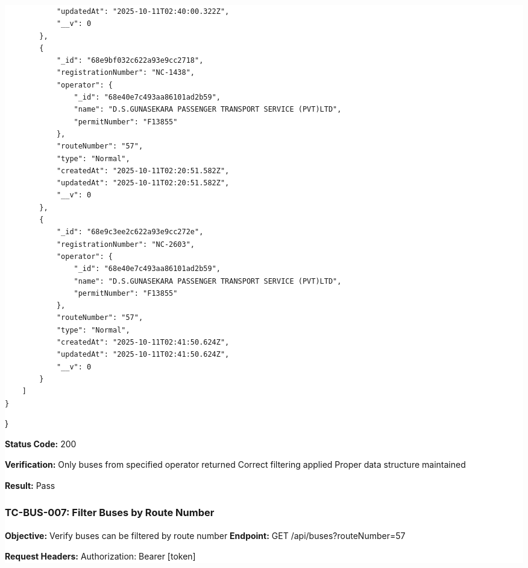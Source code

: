                 "updatedAt": "2025-10-11T02:40:00.322Z",
                "__v": 0
            },
            {
                "_id": "68e9bf032c622a93e9cc2718",
                "registrationNumber": "NC-1438",
                "operator": {
                    "_id": "68e40e7c493aa86101ad2b59",
                    "name": "D.S.GUNASEKARA PASSENGER TRANSPORT SERVICE (PVT)LTD",
                    "permitNumber": "F13855"
                },
                "routeNumber": "57",
                "type": "Normal",
                "createdAt": "2025-10-11T02:20:51.582Z",
                "updatedAt": "2025-10-11T02:20:51.582Z",
                "__v": 0
            },
            {
                "_id": "68e9c3ee2c622a93e9cc272e",
                "registrationNumber": "NC-2603",
                "operator": {
                    "_id": "68e40e7c493aa86101ad2b59",
                    "name": "D.S.GUNASEKARA PASSENGER TRANSPORT SERVICE (PVT)LTD",
                    "permitNumber": "F13855"
                },
                "routeNumber": "57",
                "type": "Normal",
                "createdAt": "2025-10-11T02:41:50.624Z",
                "updatedAt": "2025-10-11T02:41:50.624Z",
                "__v": 0
            }
        ]
    }
}

**Status Code:** 200

**Verification:**
Only buses from specified operator returned
Correct filtering applied
Proper data structure maintained

**Result:** Pass



### TC-BUS-007: Filter Buses by Route Number

**Objective:** Verify buses can be filtered by route number
**Endpoint:** GET /api/buses?routeNumber=57

**Request Headers:**
Authorization: Bearer [token]
